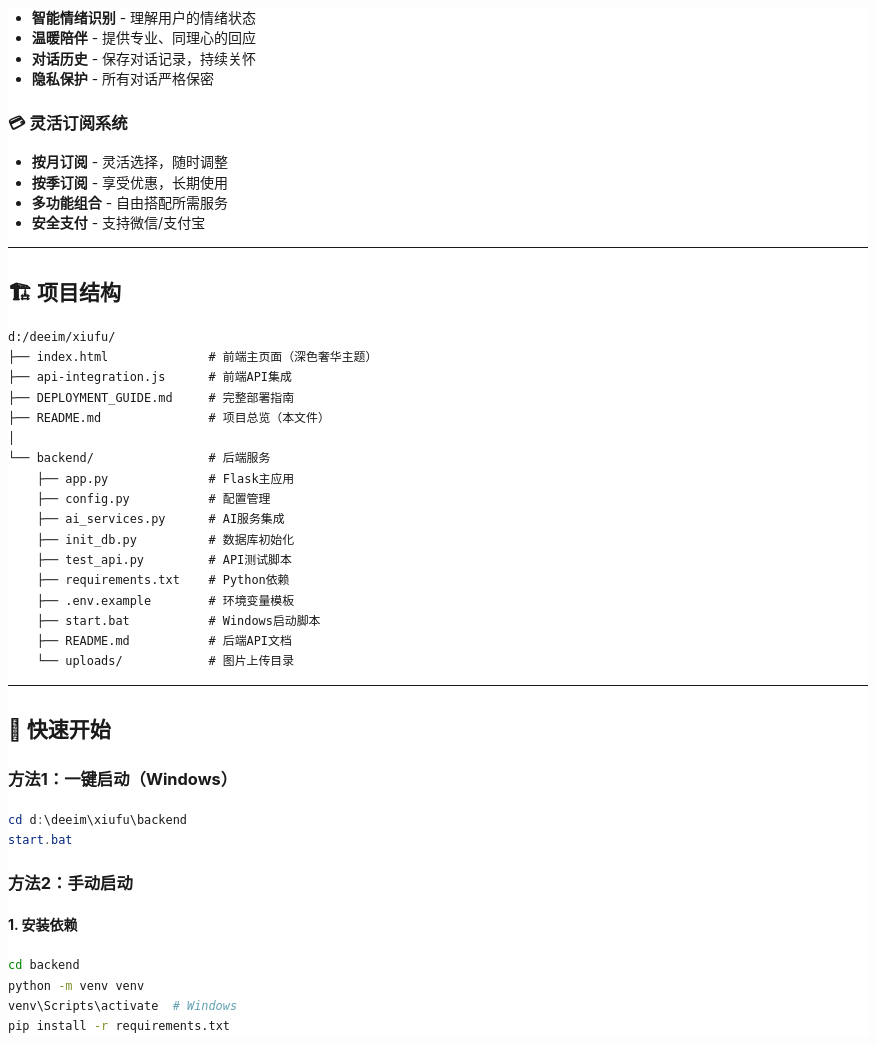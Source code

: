 - **智能情绪识别** - 理解用户的情绪状态
- **温暖陪伴** - 提供专业、同理心的回应
- **对话历史** - 保存对话记录，持续关怀
- **隐私保护** - 所有对话严格保密

### 💳 灵活订阅系统

- **按月订阅** - 灵活选择，随时调整
- **按季订阅** - 享受优惠，长期使用
- **多功能组合** - 自由搭配所需服务
- **安全支付** - 支持微信/支付宝

---

## 🏗️ 项目结构

```
d:/deeim/xiufu/
├── index.html              # 前端主页面（深色奢华主题）
├── api-integration.js      # 前端API集成
├── DEPLOYMENT_GUIDE.md     # 完整部署指南
├── README.md               # 项目总览（本文件）
│
└── backend/                # 后端服务
    ├── app.py              # Flask主应用
    ├── config.py           # 配置管理
    ├── ai_services.py      # AI服务集成
    ├── init_db.py          # 数据库初始化
    ├── test_api.py         # API测试脚本
    ├── requirements.txt    # Python依赖
    ├── .env.example        # 环境变量模板
    ├── start.bat           # Windows启动脚本
    ├── README.md           # 后端API文档
    └── uploads/            # 图片上传目录
```

---

## 🚀 快速开始

### 方法1：一键启动（Windows）

```powershell
cd d:\deeim\xiufu\backend
start.bat
```

### 方法2：手动启动

#### 1. 安装依赖

```bash
cd backend
python -m venv venv
venv\Scripts\activate  # Windows
pip install -r requirements.txt
```
